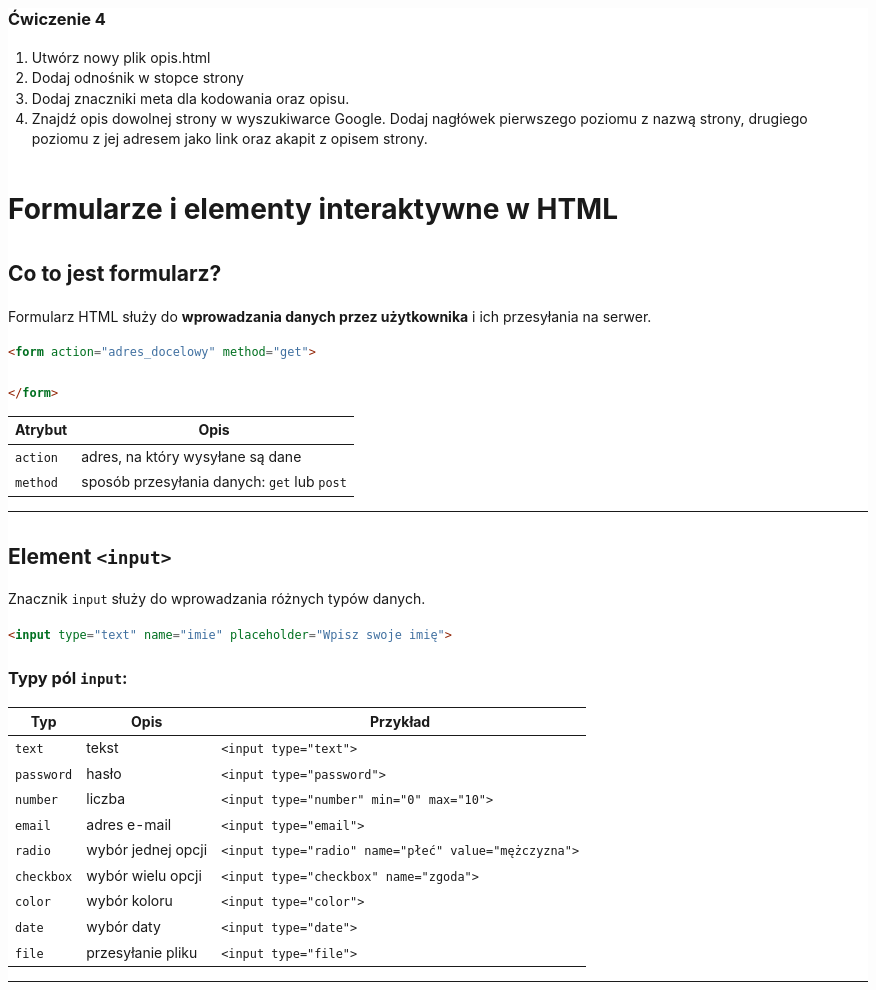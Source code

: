 ### Ćwiczenie 4
1. Utwórz nowy plik opis.html
2. Dodaj odnośnik w stopce strony
3. Dodaj znaczniki meta dla kodowania oraz opisu.
4. Znajdź opis dowolnej strony w wyszukiwarce Google. Dodaj nagłówek pierwszego poziomu z nazwą strony, drugiego poziomu z jej adresem jako link oraz akapit z opisem strony.

# Formularze i elementy interaktywne w HTML

## Co to jest formularz?
Formularz HTML służy do **wprowadzania danych przez użytkownika** i ich przesyłania na serwer.

```html
<form action="adres_docelowy" method="get">
  
</form>
```

| Atrybut | Opis |
|----------|------|
| `action` | adres, na który wysyłane są dane |
| `method` | sposób przesyłania danych: `get` lub `post` |

---

## Element `<input>`
Znacznik `input` służy do wprowadzania różnych typów danych.

```html
<input type="text" name="imie" placeholder="Wpisz swoje imię">
```

###  Typy pól `input`:
| Typ | Opis | Przykład |
|------|------|----------|
| `text` | tekst | `<input type="text">` |
| `password` | hasło | `<input type="password">` |
| `number` | liczba | `<input type="number" min="0" max="10">` |
| `email` | adres e-mail | `<input type="email">` |
| `radio` | wybór jednej opcji | `<input type="radio" name="płeć" value="mężczyzna">` |
| `checkbox` | wybór wielu opcji | `<input type="checkbox" name="zgoda">` |
| `color` | wybór koloru | `<input type="color">` |
| `date` | wybór daty | `<input type="date">` |
| `file` | przesyłanie pliku | `<input type="file">` |

---